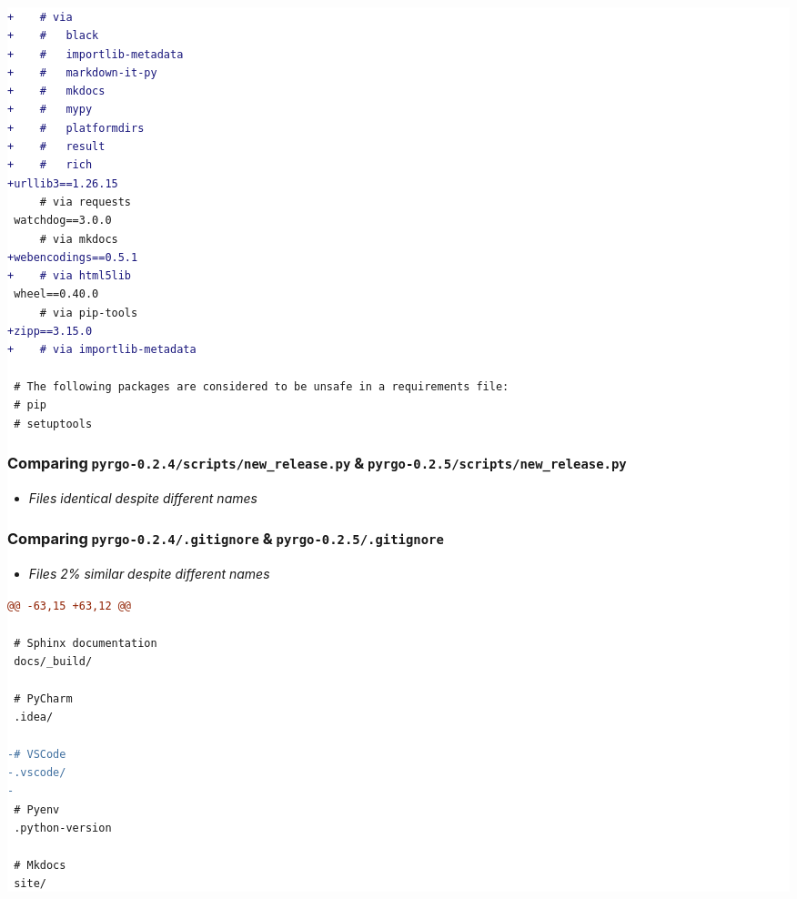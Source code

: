 ```diff
+    # via
+    #   black
+    #   importlib-metadata
+    #   markdown-it-py
+    #   mkdocs
+    #   mypy
+    #   platformdirs
+    #   result
+    #   rich
+urllib3==1.26.15
     # via requests
 watchdog==3.0.0
     # via mkdocs
+webencodings==0.5.1
+    # via html5lib
 wheel==0.40.0
     # via pip-tools
+zipp==3.15.0
+    # via importlib-metadata
 
 # The following packages are considered to be unsafe in a requirements file:
 # pip
 # setuptools
```

### Comparing `pyrgo-0.2.4/scripts/new_release.py` & `pyrgo-0.2.5/scripts/new_release.py`

 * *Files identical despite different names*

### Comparing `pyrgo-0.2.4/.gitignore` & `pyrgo-0.2.5/.gitignore`

 * *Files 2% similar despite different names*

```diff
@@ -63,15 +63,12 @@
 
 # Sphinx documentation
 docs/_build/
 
 # PyCharm
 .idea/
 
-# VSCode
-.vscode/
-
 # Pyenv
 .python-version
 
 # Mkdocs
 site/
```
